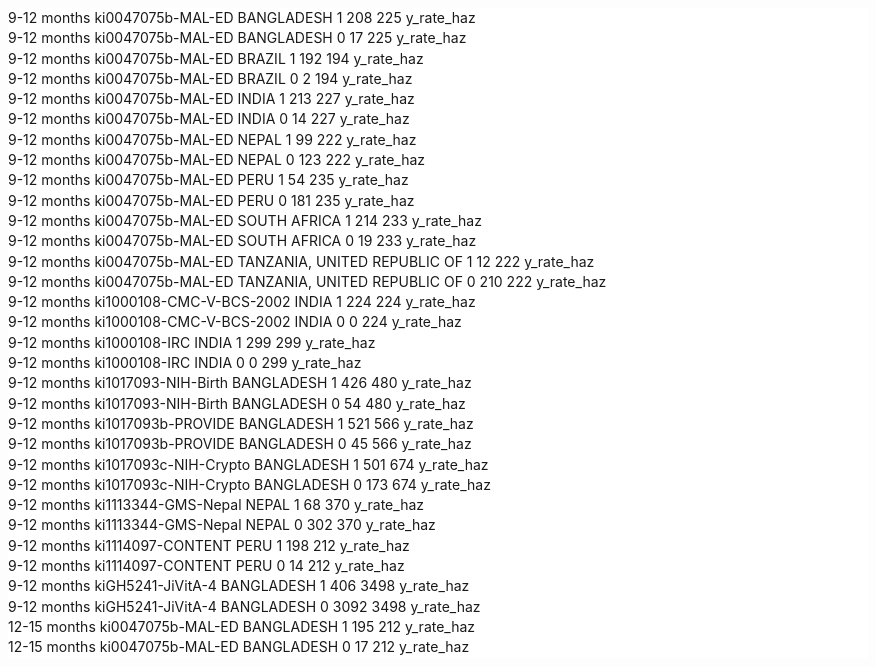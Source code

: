 9-12 months    ki0047075b-MAL-ED          BANGLADESH                     1              208     225  y_rate_haz       
9-12 months    ki0047075b-MAL-ED          BANGLADESH                     0               17     225  y_rate_haz       
9-12 months    ki0047075b-MAL-ED          BRAZIL                         1              192     194  y_rate_haz       
9-12 months    ki0047075b-MAL-ED          BRAZIL                         0                2     194  y_rate_haz       
9-12 months    ki0047075b-MAL-ED          INDIA                          1              213     227  y_rate_haz       
9-12 months    ki0047075b-MAL-ED          INDIA                          0               14     227  y_rate_haz       
9-12 months    ki0047075b-MAL-ED          NEPAL                          1               99     222  y_rate_haz       
9-12 months    ki0047075b-MAL-ED          NEPAL                          0              123     222  y_rate_haz       
9-12 months    ki0047075b-MAL-ED          PERU                           1               54     235  y_rate_haz       
9-12 months    ki0047075b-MAL-ED          PERU                           0              181     235  y_rate_haz       
9-12 months    ki0047075b-MAL-ED          SOUTH AFRICA                   1              214     233  y_rate_haz       
9-12 months    ki0047075b-MAL-ED          SOUTH AFRICA                   0               19     233  y_rate_haz       
9-12 months    ki0047075b-MAL-ED          TANZANIA, UNITED REPUBLIC OF   1               12     222  y_rate_haz       
9-12 months    ki0047075b-MAL-ED          TANZANIA, UNITED REPUBLIC OF   0              210     222  y_rate_haz       
9-12 months    ki1000108-CMC-V-BCS-2002   INDIA                          1              224     224  y_rate_haz       
9-12 months    ki1000108-CMC-V-BCS-2002   INDIA                          0                0     224  y_rate_haz       
9-12 months    ki1000108-IRC              INDIA                          1              299     299  y_rate_haz       
9-12 months    ki1000108-IRC              INDIA                          0                0     299  y_rate_haz       
9-12 months    ki1017093-NIH-Birth        BANGLADESH                     1              426     480  y_rate_haz       
9-12 months    ki1017093-NIH-Birth        BANGLADESH                     0               54     480  y_rate_haz       
9-12 months    ki1017093b-PROVIDE         BANGLADESH                     1              521     566  y_rate_haz       
9-12 months    ki1017093b-PROVIDE         BANGLADESH                     0               45     566  y_rate_haz       
9-12 months    ki1017093c-NIH-Crypto      BANGLADESH                     1              501     674  y_rate_haz       
9-12 months    ki1017093c-NIH-Crypto      BANGLADESH                     0              173     674  y_rate_haz       
9-12 months    ki1113344-GMS-Nepal        NEPAL                          1               68     370  y_rate_haz       
9-12 months    ki1113344-GMS-Nepal        NEPAL                          0              302     370  y_rate_haz       
9-12 months    ki1114097-CONTENT          PERU                           1              198     212  y_rate_haz       
9-12 months    ki1114097-CONTENT          PERU                           0               14     212  y_rate_haz       
9-12 months    kiGH5241-JiVitA-4          BANGLADESH                     1              406    3498  y_rate_haz       
9-12 months    kiGH5241-JiVitA-4          BANGLADESH                     0             3092    3498  y_rate_haz       
12-15 months   ki0047075b-MAL-ED          BANGLADESH                     1              195     212  y_rate_haz       
12-15 months   ki0047075b-MAL-ED          BANGLADESH                     0               17     212  y_rate_haz       
